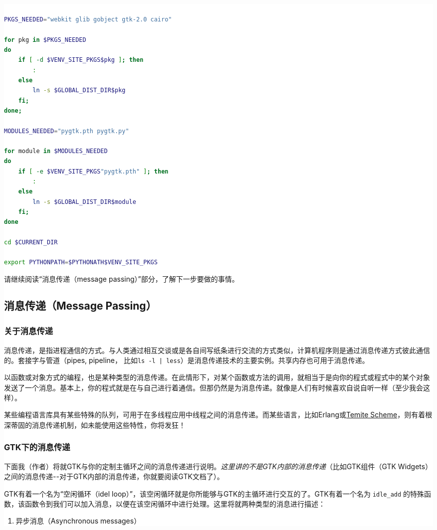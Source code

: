 ```bash

PKGS_NEEDED="webkit glib gobject gtk-2.0 cairo"

for pkg in $PKGS_NEEDED
do
    if [ -d $VENV_SITE_PKGS$pkg ]; then
        :
    else
        ln -s $GLOBAL_DIST_DIR$pkg
    fi;
done;

MODULES_NEEDED="pygtk.pth pygtk.py"

for module in $MODULES_NEEDED
do
    if [ -e $VENV_SITE_PKGS"pygtk.pth" ]; then
        :
    else
        ln -s $GLOBAL_DIST_DIR$module
    fi;
done

cd $CURRENT_DIR

export PYTHONPATH=$PYTHONATH$VENV_SITE_PKGS
```

请继续阅读“消息传递（message passing）”部分，了解下一步要做的事情。
 
## 消息传递（Message Passing）

### 关于消息传递

消息传递，是指进程通信的方式。与人类通过相互交谈或是各自间写纸条进行交流的方式类似，计算机程序则是通过消息传递方式彼此通信的。套接字与管道（pipes, pipeline， 比如`ls -l | less`）是消息传递技术的主要实例。共享内存也可用于消息传递。

以函数或对象方式的编程，也是某种类型的消息传递。在此情形下，对某个函数或方法的调用，就相当于是向你的程式或程式中的某个对象发送了一个消息。基本上，你的程式就是在与自己进行着通信。但那仍然是为消息传递。就像是人们有时候喜欢自说自听一样（至少我会这样）。

某些编程语言库具有某些特殊的队列，可用于在多线程应用中线程之间的消息传递。而某些语言，比如Erlang或[Temite Scheme](http://code.google.com/p/termite/)，则有着根深蒂固的消息传递机制，如未能使用这些特性，你将发狂！

### GTK下的消息传递

下面我（作者）将就GTK与你的定制主循环之间的消息传递进行说明。*这里讲的不是GTK内部的消息传递*（比如GTK组件（GTK Widgets）之间的消息传递--对于GTK内部的消息传递，你就要阅读GTK文档了）。

GTK有着一个名为“空闲循环（idel loop）”，该空闲循环就是你所能够与GTK的主循环进行交互的了。GTK有着一个名为 `idle_add` 的特殊函数，该函数令到我们可以加入消息，以便在该空闲循环中进行处理。这里将就两种类型的消息进行描述：

1. 异步消息（Asynchronous messages）
